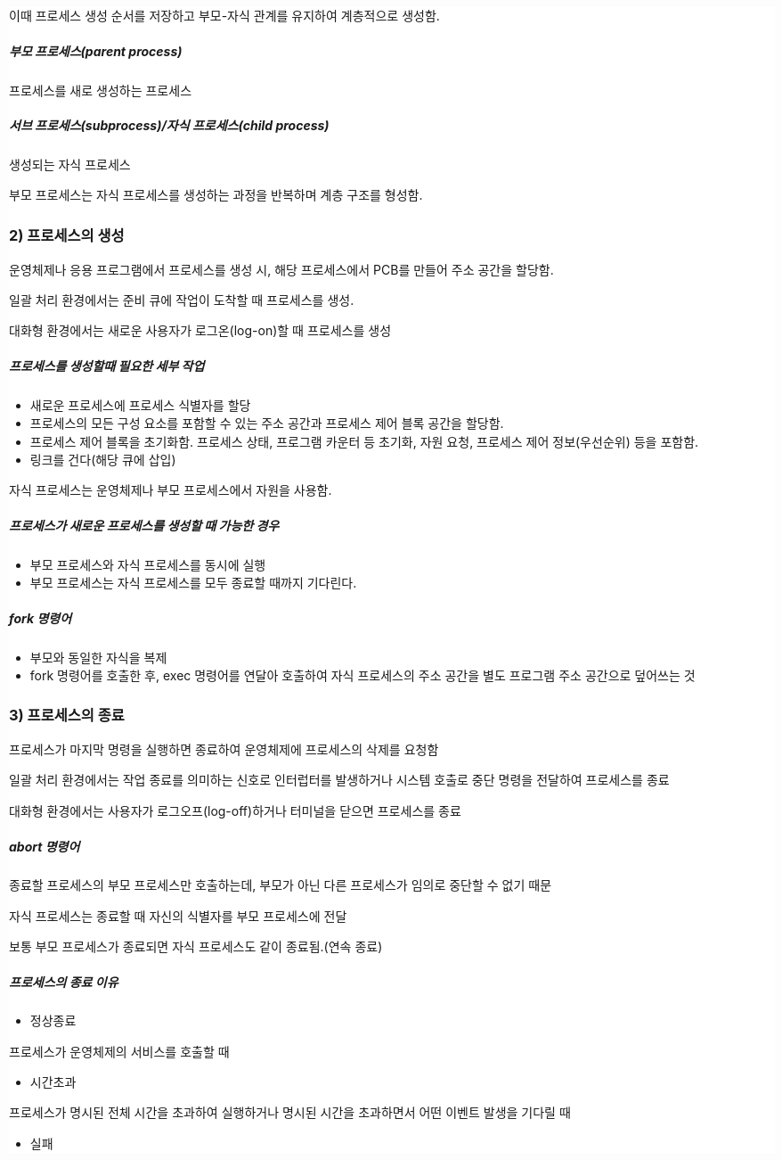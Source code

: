 이때 프로세스 생성 순서를 저장하고 부모-자식 관계를 유지하여 계층적으로 생성함.

##### 부모 프로세스(parent process)
프로세스를 새로 생성하는 프로세스

##### 서브 프로세스(subprocess)/자식 프로세스(child process)
생성되는 자식 프로세스

부모 프로세스는 자식 프로세스를 생성하는 과정을 반복하며 계층 구조를 형성함.

### 2) 프로세스의 생성
운영체제나 응용 프로그램에서 프로세스를 생성 시, 해당 프로세스에서 PCB를 만들어 주소 공간을 할당함.

일괄 처리 환경에서는 준비 큐에 작업이 도착할 때 프로세스를 생성.

대화형 환경에서는 새로운 사용자가 로그온(log-on)할 때 프로세스를 생성

##### 프로세스를 생성할때 필요한 세부 작업
- 새로운 프로세스에 프로세스 식별자를 할당
- 프로세스의 모든 구성 요소를 포함할 수 있는 주소 공간과 프로세스 제어 블록 공간을 할당함.
- 프로세스 제어 블록을 초기화함. 프로세스 상태, 프로그램 카운터 등 초기화, 자원 요청, 프로세스 제어 정보(우선순위) 등을 포함함.
- 링크를 건다(해당 큐에 삽입)

자식 프로세스는 운영체제나 부모 프로세스에서 자원을 사용함.

##### 프로세스가 새로운 프로세스를 생성할 때 가능한 경우
- 부모 프로세스와 자식 프로세스를 동시에 실행
- 부모 프로세스는 자식 프로세스를 모두 종료할 때까지 기다린다.

##### fork 명령어
- 부모와 동일한 자식을 복제
- fork 명령어를 호출한 후, exec 명령어를 연달아 호출하여 자식 프로세스의 주소 공간을 별도 프로그램 주소 공간으로 덮어쓰는 것

### 3) 프로세스의 종료
프로세스가 마지막 명령을 실행하면 종료하여 운영체제에 프로세스의 삭제를 요청함

일괄 처리 환경에서는 작업 종료를 의미하는 신호로 인터럽터를 발생하거나 시스템 호출로 중단 명령을 전달하여 프로세스를 종료

대화형 환경에서는 사용자가 로그오프(log-off)하거나 터미널을 닫으면 프로세스를 종료

##### abort 명령어
종료할 프로세스의 부모 프로세스만 호출하는데, 부모가 아닌 다른 프로세스가 임의로 중단할 수 없기 때문

자식 프로세스는 종료할 때 자신의 식별자를 부모 프로세스에 전달

보통 부모 프로세스가 종료되면 자식 프로세스도 같이 종료됨.(연속 종료)

##### 프로세스의 종료 이유
- 정상종료

프로세스가 운영체제의 서비스를 호출할 때
- 시간초과

프로세스가 명시된 전체 시간을 초과하여 실행하거나 명시된 시간을 초과하면서 어떤 이벤트 발생을 기다릴 때

- 실패
